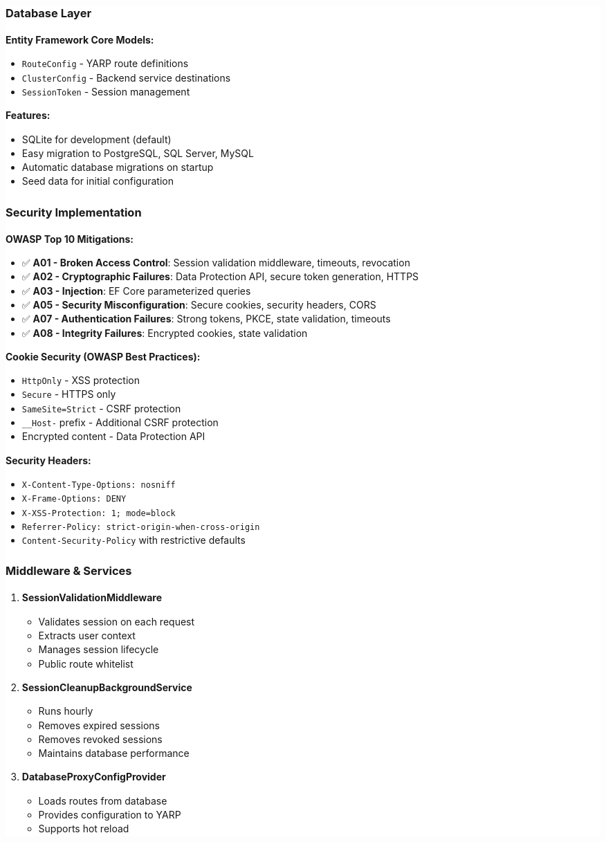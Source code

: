 ### Database Layer

**Entity Framework Core Models:**
- `RouteConfig` - YARP route definitions
- `ClusterConfig` - Backend service destinations
- `SessionToken` - Session management

**Features:**
- SQLite for development (default)
- Easy migration to PostgreSQL, SQL Server, MySQL
- Automatic database migrations on startup
- Seed data for initial configuration

### Security Implementation

**OWASP Top 10 Mitigations:**
- ✅ **A01 - Broken Access Control**: Session validation middleware, timeouts, revocation
- ✅ **A02 - Cryptographic Failures**: Data Protection API, secure token generation, HTTPS
- ✅ **A03 - Injection**: EF Core parameterized queries
- ✅ **A05 - Security Misconfiguration**: Secure cookies, security headers, CORS
- ✅ **A07 - Authentication Failures**: Strong tokens, PKCE, state validation, timeouts
- ✅ **A08 - Integrity Failures**: Encrypted cookies, state validation

**Cookie Security (OWASP Best Practices):**
- `HttpOnly` - XSS protection
- `Secure` - HTTPS only
- `SameSite=Strict` - CSRF protection
- `__Host-` prefix - Additional CSRF protection
- Encrypted content - Data Protection API

**Security Headers:**
- `X-Content-Type-Options: nosniff`
- `X-Frame-Options: DENY`
- `X-XSS-Protection: 1; mode=block`
- `Referrer-Policy: strict-origin-when-cross-origin`
- `Content-Security-Policy` with restrictive defaults

### Middleware & Services

1. **SessionValidationMiddleware**
   - Validates session on each request
   - Extracts user context
   - Manages session lifecycle
   - Public route whitelist

2. **SessionCleanupBackgroundService**
   - Runs hourly
   - Removes expired sessions
   - Removes revoked sessions
   - Maintains database performance

3. **DatabaseProxyConfigProvider**
   - Loads routes from database
   - Provides configuration to YARP
   - Supports hot reload
